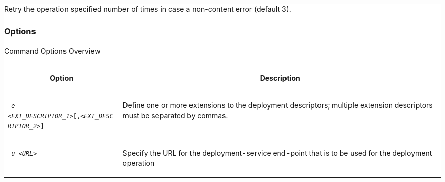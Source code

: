 Retry the operation specified number of times in case a non-content error \(default 3\).



</td>
</tr>
</table>



### Options

<a name="loio65ddb1b51a0642148c6b468a759a8a2e__table_l23_rp4_kv"/>Command Options Overview


<table>
<tr>
<th valign="top">

Option



</th>
<th valign="top">

Description



</th>
</tr>
<tr>
<td valign="top">

<code><i>-e</i> <i class="varname">&lt;EXT_DESCRIPTOR_1&gt;</i>[,<i class="varname">&lt;EXT_DESCRIPTOR_2&gt;</i>]</code>



</td>
<td valign="top">

Define one or more extensions to the deployment descriptors; multiple extension descriptors must be separated by commas.



</td>
</tr>
<tr>
<td valign="top">

<code><i>-u</i> <i class="varname">&lt;URL&gt;</i></code>



</td>
<td valign="top">

Specify the URL for the deployment-service end-point that is to be used for the deployment operation


